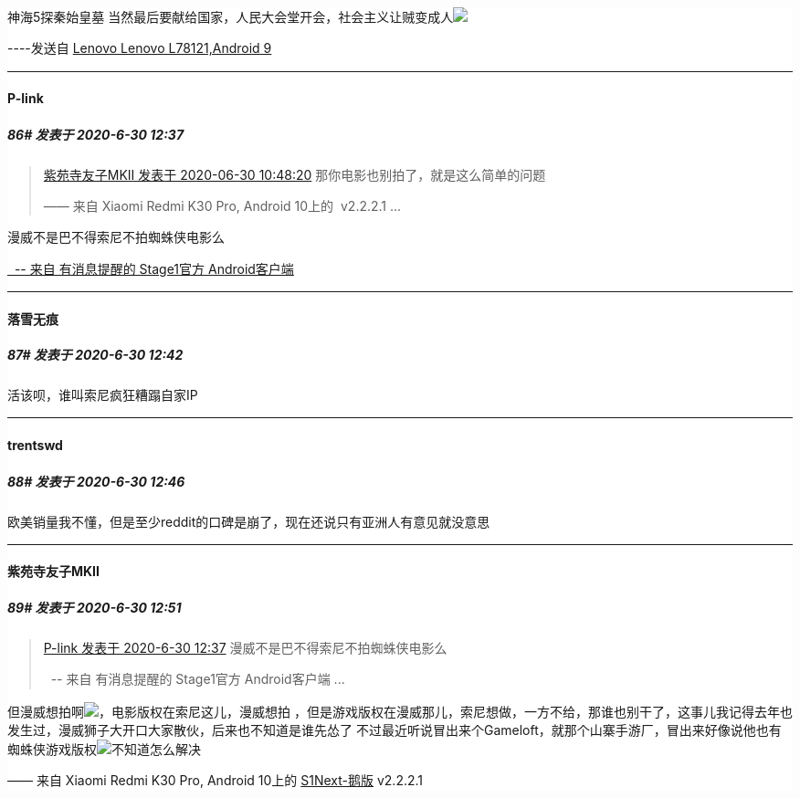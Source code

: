 
神海5探秦始皇墓 当然最后要献给国家，人民大会堂开会，社会主义让贼变成人<img src="https://static.saraba1st.com/image/smiley/face2017/045.png" referrerpolicy="no-referrer">


----发送自 [Lenovo Lenovo L78121,Android 9](http://stage1.5j4m.com/?1.36)


-----

####  P-link  
##### 86#       发表于 2020-6-30 12:37


<blockquote><a href="httphttps://bbs.saraba1st.com/2b/forum.php?mod=redirect&amp;goto=findpost&amp;pid=48007765&amp;ptid=1944869" target="_blank">紫苑寺友子MKII 发表于 2020-06-30 10:48:20</a>
那你电影也别拍了，就是这么简单的问题

—— 来自 Xiaomi Redmi K30 Pro, Android 10上的  v2.2.2.1 ...</blockquote>漫威不是巴不得索尼不拍蜘蛛侠电影么

[  -- 来自 有消息提醒的 Stage1官方 Android客户端](https://www.coolapk.com/apk/140634)


-----

####  落雪无痕  
##### 87#       发表于 2020-6-30 12:42


活该呗，谁叫索尼疯狂糟蹋自家IP


-----

####  trentswd  
##### 88#       发表于 2020-6-30 12:46


欧美销量我不懂，但是至少reddit的口碑是崩了，现在还说只有亚洲人有意见就没意思


-----

####  紫苑寺友子MKII  
##### 89#       发表于 2020-6-30 12:51


<blockquote><a href="httphttps://bbs.saraba1st.com/2b/forum.php?mod=redirect&amp;goto=findpost&amp;pid=48009281&amp;ptid=1944869" target="_blank">P-link 发表于 2020-6-30 12:37</a>
漫威不是巴不得索尼不拍蜘蛛侠电影么

  -- 来自 有消息提醒的 Stage1官方 Android客户端 ...</blockquote>
但漫威想拍啊<img src="https://static.saraba1st.com/image/smiley/face2017/002.png" referrerpolicy="no-referrer">，电影版权在索尼这儿，漫威想拍
，但是游戏版权在漫威那儿，索尼想做，一方不给，那谁也别干了，这事儿我记得去年也发生过，漫威狮子大开口大家散伙，后来也不知道是谁先怂了
不过最近听说冒出来个Gameloft，就那个山寨手游厂，冒出来好像说他也有蜘蛛侠游戏版权<img src="https://static.saraba1st.com/image/smiley/face2017/010.png" referrerpolicy="no-referrer">不知道怎么解决

—— 来自 Xiaomi Redmi K30 Pro, Android 10上的 [S1Next-鹅版](https://github.com/ykrank/S1-Next/releases) v2.2.2.1
